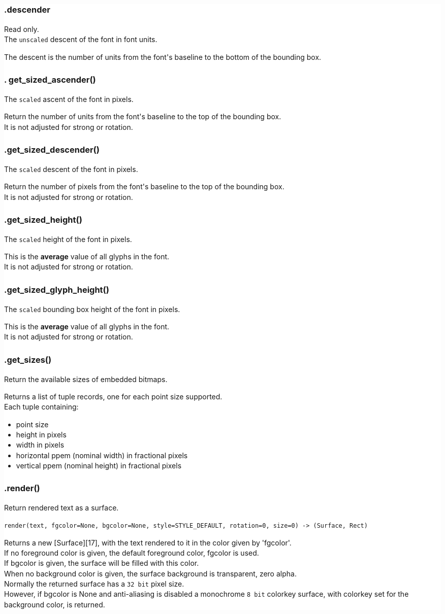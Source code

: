 ### .descender

Read only.  
The `unscaled` descent of the font in font units.

The descent is the number of units from the font's baseline to the bottom of the bounding box.

### . get_sized_ascender()

The `scaled` ascent of the font in pixels.

Return the number of units from the font's baseline to the top of the bounding box.  
It is not adjusted for strong or rotation.

### .get_sized_descender()

The `scaled` descent of the font in pixels.

Return the number of pixels from the font's baseline to the top of the bounding box.  
It is not adjusted for strong or rotation.

### .get_sized_height()

The `scaled` height of the font in pixels.

This is the **average** value of all glyphs in the font.  
It is not adjusted for strong or rotation.

### .get_sized_glyph_height()

The `scaled` bounding box height of the font in pixels.

This is the **average** value of all glyphs in the font.  
It is not adjusted for strong or rotation.

### .get_sizes()

Return the available sizes of embedded bitmaps.

Returns a list of tuple records, one for each point size supported.  
Each tuple containing:

- point size
- height in pixels
- width in pixels
- horizontal ppem (nominal width) in fractional pixels
- vertical ppem (nominal height) in fractional pixels

### .render()

Return rendered text as a surface.

    render(text, fgcolor=None, bgcolor=None, style=STYLE_DEFAULT, rotation=0, size=0) -> (Surface, Rect)

Returns a new [Surface][17], with the text rendered to it in the color given by 'fgcolor'.  
If no foreground color is given, the default foreground color, fgcolor is used.  
If bgcolor is given, the surface will be filled with this color.  
When no background color is given, the surface background is transparent, zero alpha.  
Normally the returned surface has a `32 bit` pixel size.  
However, if bgcolor is None and anti-aliasing is disabled a monochrome `8 bit` colorkey surface, with colorkey set for the background color, is returned.
